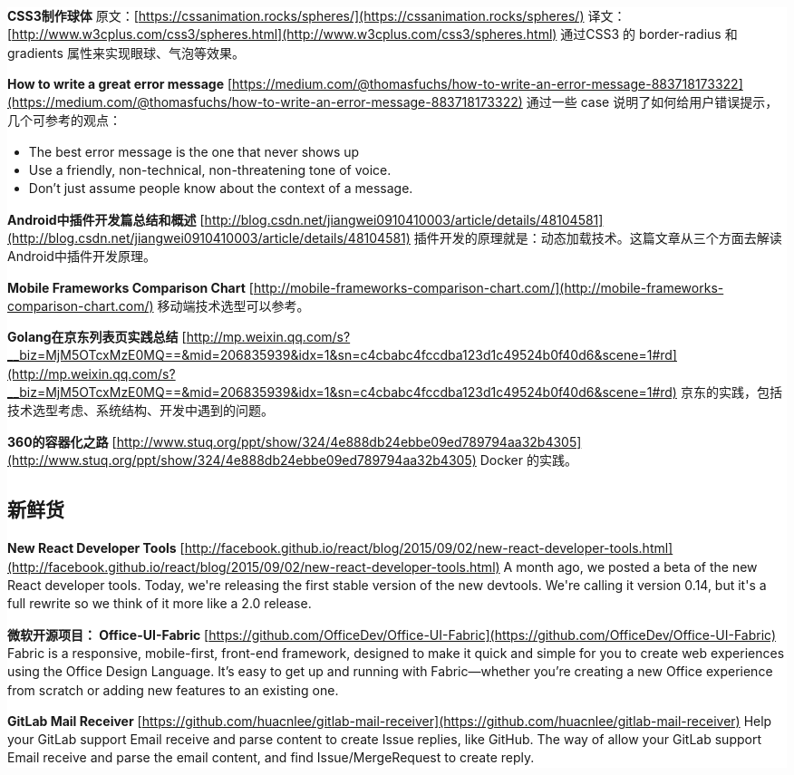 **CSS3制作球体**
原文：[https://cssanimation.rocks/spheres/](https://cssanimation.rocks/spheres/)
译文：[http://www.w3cplus.com/css3/spheres.html](http://www.w3cplus.com/css3/spheres.html)
通过CSS3 的 border-radius 和 gradients 属性来实现眼球、气泡等效果。

**How to write a great error message**
[https://medium.com/@thomasfuchs/how-to-write-an-error-message-883718173322](https://medium.com/@thomasfuchs/how-to-write-an-error-message-883718173322)
通过一些 case 说明了如何给用户错误提示，几个可参考的观点：
- The best error message is the one that never shows up
- Use a friendly, non-technical, non-threatening tone of voice.
- Don’t just assume people know about the context of a message.

**Android中插件开发篇总结和概述**
[http://blog.csdn.net/jiangwei0910410003/article/details/48104581](http://blog.csdn.net/jiangwei0910410003/article/details/48104581)
插件开发的原理就是：动态加载技术。这篇文章从三个方面去解读Android中插件开发原理。

**Mobile Frameworks Comparison Chart**
[http://mobile-frameworks-comparison-chart.com/](http://mobile-frameworks-comparison-chart.com/)
移动端技术选型可以参考。

**Golang在京东列表页实践总结**
[http://mp.weixin.qq.com/s?__biz=MjM5OTcxMzE0MQ==&mid=206835939&idx=1&sn=c4cbabc4fccdba123d1c49524b0f40d6&scene=1#rd](http://mp.weixin.qq.com/s?__biz=MjM5OTcxMzE0MQ==&mid=206835939&idx=1&sn=c4cbabc4fccdba123d1c49524b0f40d6&scene=1#rd)
京东的实践，包括技术选型考虑、系统结构、开发中遇到的问题。

**360的容器化之路**
[http://www.stuq.org/ppt/show/324/4e888db24ebbe09ed789794aa32b4305](http://www.stuq.org/ppt/show/324/4e888db24ebbe09ed789794aa32b4305)
Docker 的实践。

## 新鲜货

**New React Developer Tools**
[http://facebook.github.io/react/blog/2015/09/02/new-react-developer-tools.html](http://facebook.github.io/react/blog/2015/09/02/new-react-developer-tools.html)
A month ago, we posted a beta of the new React developer tools. Today, we're releasing the first stable version of the new devtools. We're calling it version 0.14, but it's a full rewrite so we think of it more like a 2.0 release.

**微软开源项目： Office-UI-Fabric**
[https://github.com/OfficeDev/Office-UI-Fabric](https://github.com/OfficeDev/Office-UI-Fabric)
Fabric is a responsive, mobile-first, front-end framework, designed to make it quick and simple for you to create web experiences using the Office Design Language. It’s easy to get up and running with Fabric—whether you’re creating a new Office experience from scratch or adding new features to an existing one.

**GitLab Mail Receiver**
[https://github.com/huacnlee/gitlab-mail-receiver](https://github.com/huacnlee/gitlab-mail-receiver)
Help your GitLab support Email receive and parse content to create Issue replies, like GitHub.
The way of allow your GitLab support Email receive and parse the email content, and find Issue/MergeRequest to create reply.

